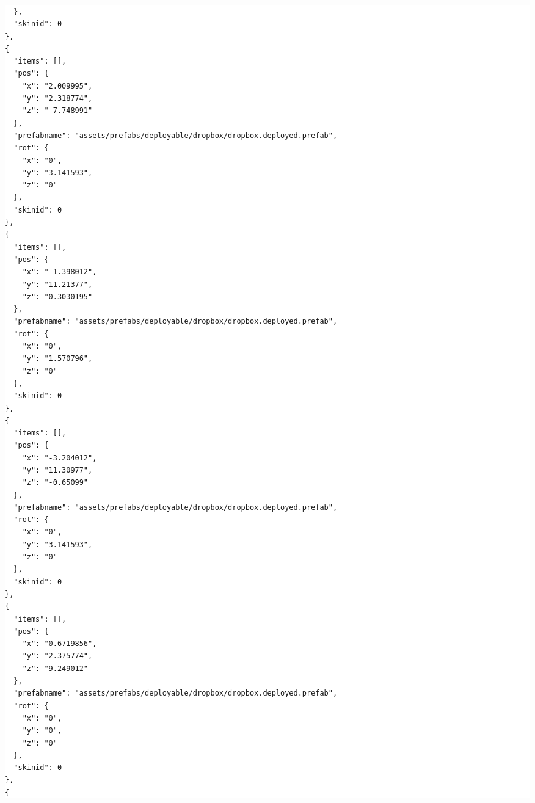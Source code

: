       },
      "skinid": 0
    },
    {
      "items": [],
      "pos": {
        "x": "2.009995",
        "y": "2.318774",
        "z": "-7.748991"
      },
      "prefabname": "assets/prefabs/deployable/dropbox/dropbox.deployed.prefab",
      "rot": {
        "x": "0",
        "y": "3.141593",
        "z": "0"
      },
      "skinid": 0
    },
    {
      "items": [],
      "pos": {
        "x": "-1.398012",
        "y": "11.21377",
        "z": "0.3030195"
      },
      "prefabname": "assets/prefabs/deployable/dropbox/dropbox.deployed.prefab",
      "rot": {
        "x": "0",
        "y": "1.570796",
        "z": "0"
      },
      "skinid": 0
    },
    {
      "items": [],
      "pos": {
        "x": "-3.204012",
        "y": "11.30977",
        "z": "-0.65099"
      },
      "prefabname": "assets/prefabs/deployable/dropbox/dropbox.deployed.prefab",
      "rot": {
        "x": "0",
        "y": "3.141593",
        "z": "0"
      },
      "skinid": 0
    },
    {
      "items": [],
      "pos": {
        "x": "0.6719856",
        "y": "2.375774",
        "z": "9.249012"
      },
      "prefabname": "assets/prefabs/deployable/dropbox/dropbox.deployed.prefab",
      "rot": {
        "x": "0",
        "y": "0",
        "z": "0"
      },
      "skinid": 0
    },
    {